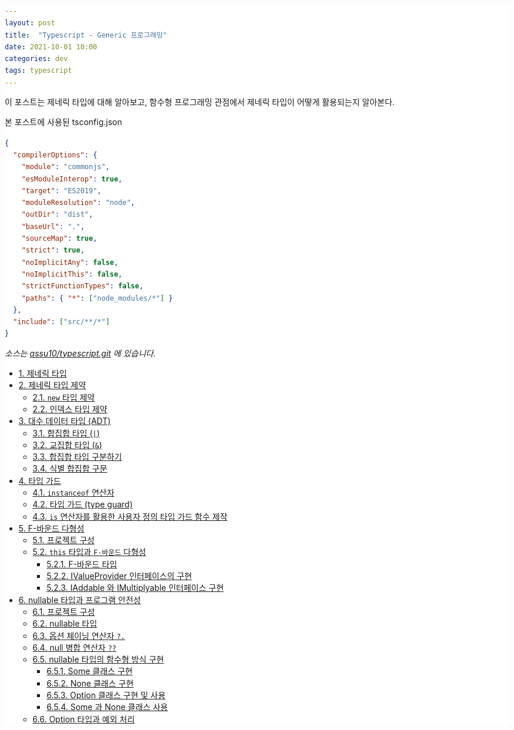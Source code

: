 ```yaml
---
layout: post
title:  "Typescript - Generic 프로그래밍"
date: 2021-10-01 10:00
categories: dev
tags: typescript
---
```


이 포스트는 제네릭 타입에 대해 알아보고, 함수형 프로그래밍 관점에서 제네릭 타입이 어떻게 활용되는지 알아본다.

본 포스트에 사용된 tsconfig.json
```json
{
  "compilerOptions": {
    "module": "commonjs",
    "esModuleInterop": true,
    "target": "ES2019",
    "moduleResolution": "node",
    "outDir": "dist",
    "baseUrl": ".",
    "sourceMap": true,
    "strict": true,
    "noImplicitAny": false,
    "noImplicitThis": false,
    "strictFunctionTypes": false,
    "paths": { "*": ["node_modules/*"] }
  },
  "include": ["src/**/*"]
}
```

*소스는 [assu10/typescript.git](https://github.com/assu10/typescript.git) 에 있습니다.*


  * [1. 제네릭 타입](#1-제네릭-타입)
  * [2. 제네릭 타입 제약](#2-제네릭-타입-제약)
    * [2.1. `new` 타입 제약](#21-new-타입-제약)
    * [2.2. 인덱스 타입 제약](#22-인덱스-타입-제약)
  * [3. 대수 데이터 타입 (ADT)](#3-대수-데이터-타입-adt)
    * [3.1. 합집합 타입 (`|`)](#31-합집합-타입-)
    * [3.2. 교집합 타입 (`&`)](#32-교집합-타입-)
    * [3.3. 합집합 타입 구분하기](#33-합집합-타입-구분하기)
    * [3.4. 식별 합집합 구문](#34-식별-합집합-구문)
  * [4. 타입 가드](#4-타입-가드)
    * [4.1. `instanceof` 연산자](#41-instanceof-연산자)
    * [4.2. 타입 가드 (type guard)](#42-타입-가드-type-guard)
    * [4.3. `is` 연산자를 활용한 사용자 정의 타입 가드 함수 제작](#43-is-연산자를-활용한-사용자-정의-타입-가드-함수-제작)
  * [5. F-바운드 다형성](#5-f-바운드-다형성)
    * [5.1. 프로젝트 구성](#51-프로젝트-구성)
    * [5.2. `this` 타입과 `F-바운드` 다형성](#52-this-타입과-f-바운드-다형성)
      * [5.2.1. F-바운드 타입](#521-f-바운드-타입)
      * [5.2.2. IValueProvider<T> 인터페이스의 구현](#522-ivalueprovidert-인터페이스의-구현)
      * [5.2.3. IAddable<T> 와 IMultiplyable<T> 인터페이스 구현](#523-iaddablet-와-imultiplyablet-인터페이스-구현)
  * [6. nullable 타입과 프로그램 안전성](#6-nullable-타입과-프로그램-안전성)
    * [6.1. 프로젝트 구성](#61-프로젝트-구성)
    * [6.2. nullable 타입](#62-nullable-타입)
    * [6.3. 옵션 체이닝 연산자 `?.`](#63-옵션-체이닝-연산자-)
    * [6.4. null 병합 연산자 `??`](#64-null-병합-연산자-)
    * [6.5. nullable 타입의 함수형 방식 구현](#65-nullable-타입의-함수형-방식-구현)
      * [6.5.1. Some 클래스 구현](#651-some-클래스-구현)
      * [6.5.2. None 클래스 구현](#652-none-클래스-구현)
      * [6.5.3. Option 클래스 구현 및 사용](#653-option-클래스-구현-및-사용)
      * [6.5.4. Some 과 None 클래스 사용](#654-some-과-none-클래스-사용)
    * [6.6. Option 타입과 예외 처리](#66-option-타입과-예외-처리)